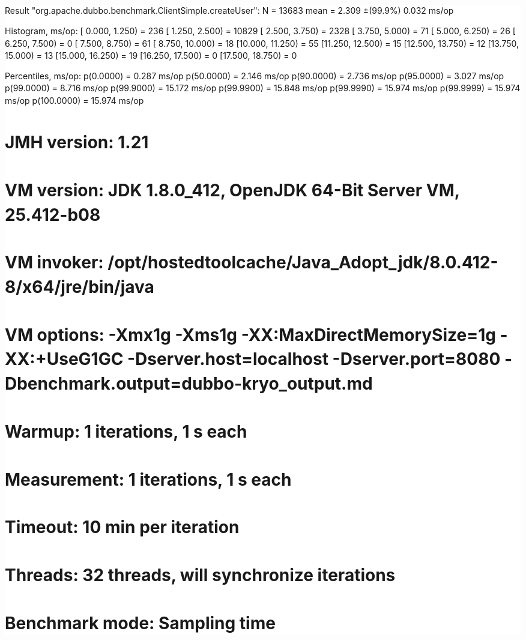 

Result "org.apache.dubbo.benchmark.ClientSimple.createUser":
  N = 13683
  mean =      2.309 ±(99.9%) 0.032 ms/op

  Histogram, ms/op:
    [ 0.000,  1.250) = 236 
    [ 1.250,  2.500) = 10829 
    [ 2.500,  3.750) = 2328 
    [ 3.750,  5.000) = 71 
    [ 5.000,  6.250) = 26 
    [ 6.250,  7.500) = 0 
    [ 7.500,  8.750) = 61 
    [ 8.750, 10.000) = 18 
    [10.000, 11.250) = 55 
    [11.250, 12.500) = 15 
    [12.500, 13.750) = 12 
    [13.750, 15.000) = 13 
    [15.000, 16.250) = 19 
    [16.250, 17.500) = 0 
    [17.500, 18.750) = 0 

  Percentiles, ms/op:
      p(0.0000) =      0.287 ms/op
     p(50.0000) =      2.146 ms/op
     p(90.0000) =      2.736 ms/op
     p(95.0000) =      3.027 ms/op
     p(99.0000) =      8.716 ms/op
     p(99.9000) =     15.172 ms/op
     p(99.9900) =     15.848 ms/op
     p(99.9990) =     15.974 ms/op
     p(99.9999) =     15.974 ms/op
    p(100.0000) =     15.974 ms/op


# JMH version: 1.21
# VM version: JDK 1.8.0_412, OpenJDK 64-Bit Server VM, 25.412-b08
# VM invoker: /opt/hostedtoolcache/Java_Adopt_jdk/8.0.412-8/x64/jre/bin/java
# VM options: -Xmx1g -Xms1g -XX:MaxDirectMemorySize=1g -XX:+UseG1GC -Dserver.host=localhost -Dserver.port=8080 -Dbenchmark.output=dubbo-kryo_output.md
# Warmup: 1 iterations, 1 s each
# Measurement: 1 iterations, 1 s each
# Timeout: 10 min per iteration
# Threads: 32 threads, will synchronize iterations
# Benchmark mode: Sampling time